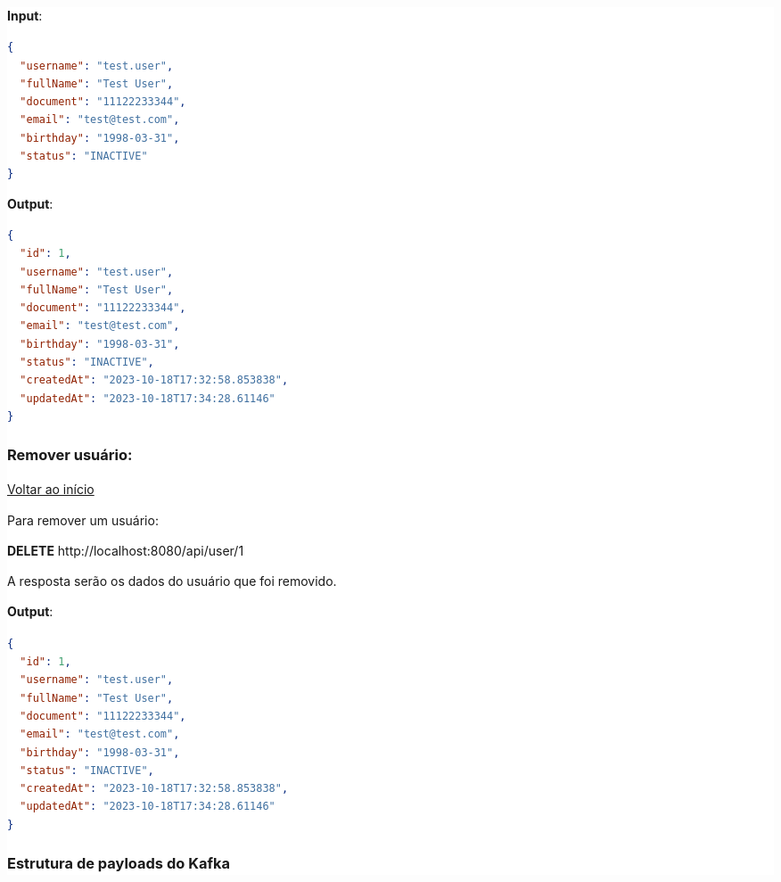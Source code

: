 **Input**:

```json
{
  "username": "test.user",
  "fullName": "Test User",
  "document": "11122233344",
  "email": "test@test.com",
  "birthday": "1998-03-31",
  "status": "INACTIVE"
}
```

**Output**:

```json
{
  "id": 1,
  "username": "test.user",
  "fullName": "Test User",
  "document": "11122233344",
  "email": "test@test.com",
  "birthday": "1998-03-31",
  "status": "INACTIVE",
  "createdAt": "2023-10-18T17:32:58.853838",
  "updatedAt": "2023-10-18T17:34:28.61146"
}
```

### Remover usuário:

[Voltar ao início](#sum%C3%A1rio)

Para remover um usuário:

**DELETE** http://localhost:8080/api/user/1

A resposta serão os dados do usuário que foi removido.

**Output**:

```json
{
  "id": 1,
  "username": "test.user",
  "fullName": "Test User",
  "document": "11122233344",
  "email": "test@test.com",
  "birthday": "1998-03-31",
  "status": "INACTIVE",
  "createdAt": "2023-10-18T17:32:58.853838",
  "updatedAt": "2023-10-18T17:34:28.61146"
}
```

### Estrutura de payloads do Kafka
